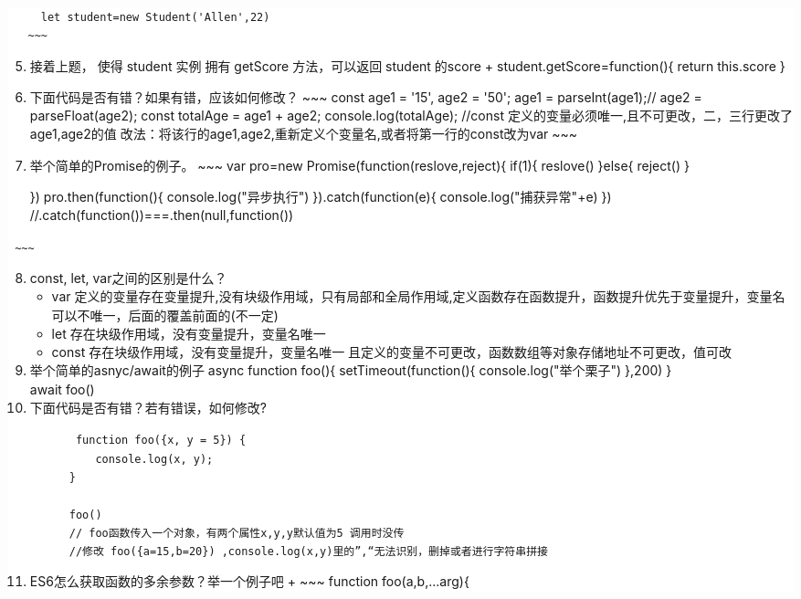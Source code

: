          let student=new Student('Allen',22)
       ~~~     
   5. 接着上题， 使得 student 实例 拥有 getScore 方法，可以返回 student 的score
     +  student.getScore=function(){
         return  this.score
     }
   6. 下面代码是否有错？如果有错，应该如何修改？
     ~~~
        const age1 = '15', age2 = '50';
        age1 = parseInt(age1);//
        age2 = parseFloat(age2);
        const totalAge = age1 + age2;
        console.log(totalAge);
        //const 定义的变量必须唯一,且不可更改，二，三行更改了age1,age2的值 改法：将该行的age1,age2,重新定义个变量名,或者将第一行的const改为var
     ~~~      
   7. 举个简单的Promise的例子。
     ~~~
          var pro=new Promise(function(reslove,reject){
          if(1){
              reslove() 
          }else{
             reject() 
          }

      })
      pro.then(function(){
          console.log("异步执行")
      }).catch(function(e){
          console.log("捕获异常"+e)
      })
      //.catch(function())===.then(null,function())
     
     ~~~
   8. const, let, var之间的区别是什么？
      + var 定义的变量存在变量提升,没有块级作用域，只有局部和全局作用域,定义函数存在函数提升，函数提升优先于变量提升，变量名可以不唯一，后面的覆盖前面的(不一定)
      + let 存在块级作用域，没有变量提升，变量名唯一 
      + const 存在块级作用域，没有变量提升，变量名唯一 且定义的变量不可更改，函数数组等对象存储地址不可更改，值可改
   9. 举个简单的asnyc/await的例子
      async function foo(){
            setTimeout(function(){
              console.log("举个栗子")
            },200)
      }    
      await foo()
  10. 下面代码是否有错？若有错误，如何修改?
      ~~~
             function foo({x, y = 5}) {
                console.log(x, y);
            }
            
            foo()
            // foo函数传入一个对象，有两个属性x,y,y默认值为5 调用时没传
            //修改 foo({a=15,b=20}) ,console.log(x,y)里的”,“无法识别，删掉或者进行字符串拼接
      ~~~
  11. ES6怎么获取函数的多余参数？举一个例子吧
     + ~~~
         function foo(a,b,...arg){
